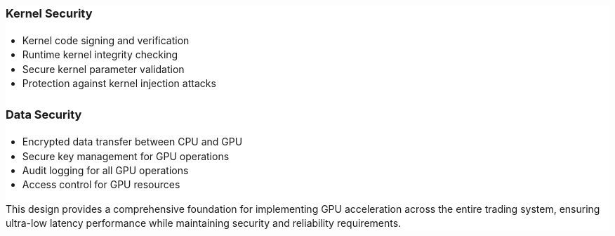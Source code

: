 ### Kernel Security
- Kernel code signing and verification
- Runtime kernel integrity checking
- Secure kernel parameter validation
- Protection against kernel injection attacks

### Data Security
- Encrypted data transfer between CPU and GPU
- Secure key management for GPU operations
- Audit logging for all GPU operations
- Access control for GPU resources

This design provides a comprehensive foundation for implementing GPU acceleration across the entire trading system, ensuring ultra-low latency performance while maintaining security and reliability requirements.